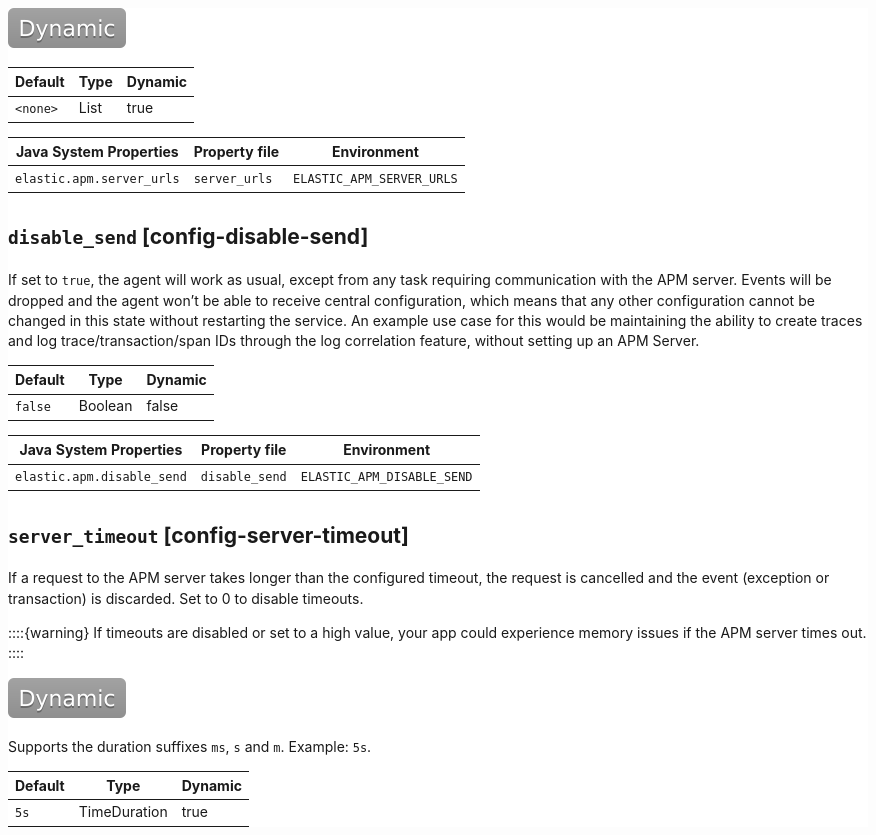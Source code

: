 
[![dynamic config](images/dynamic-config.svg "") ](/reference/configuration.md#configuration-dynamic)

| Default | Type | Dynamic |
| --- | --- | --- |
| `<none>` | List | true |

| Java System Properties | Property file | Environment |
| --- | --- | --- |
| `elastic.apm.server_urls` | `server_urls` | `ELASTIC_APM_SERVER_URLS` |


## `disable_send` [config-disable-send]

If set to `true`, the agent will work as usual, except from any task requiring communication with the APM server. Events will be dropped and the agent won’t be able to receive central configuration, which means that any other configuration cannot be changed in this state without restarting the service. An example use case for this would be maintaining the ability to create traces and log trace/transaction/span IDs through the log correlation feature, without setting up an APM Server.

| Default | Type | Dynamic |
| --- | --- | --- |
| `false` | Boolean | false |

| Java System Properties | Property file | Environment |
| --- | --- | --- |
| `elastic.apm.disable_send` | `disable_send` | `ELASTIC_APM_DISABLE_SEND` |


## `server_timeout` [config-server-timeout]

If a request to the APM server takes longer than the configured timeout, the request is cancelled and the event (exception or transaction) is discarded. Set to 0 to disable timeouts.

::::{warning}
If timeouts are disabled or set to a high value, your app could experience memory issues if the APM server times out.
::::


[![dynamic config](images/dynamic-config.svg "") ](/reference/configuration.md#configuration-dynamic)

Supports the duration suffixes `ms`, `s` and `m`. Example: `5s`.

| Default | Type | Dynamic |
| --- | --- | --- |
| `5s` | TimeDuration | true |
